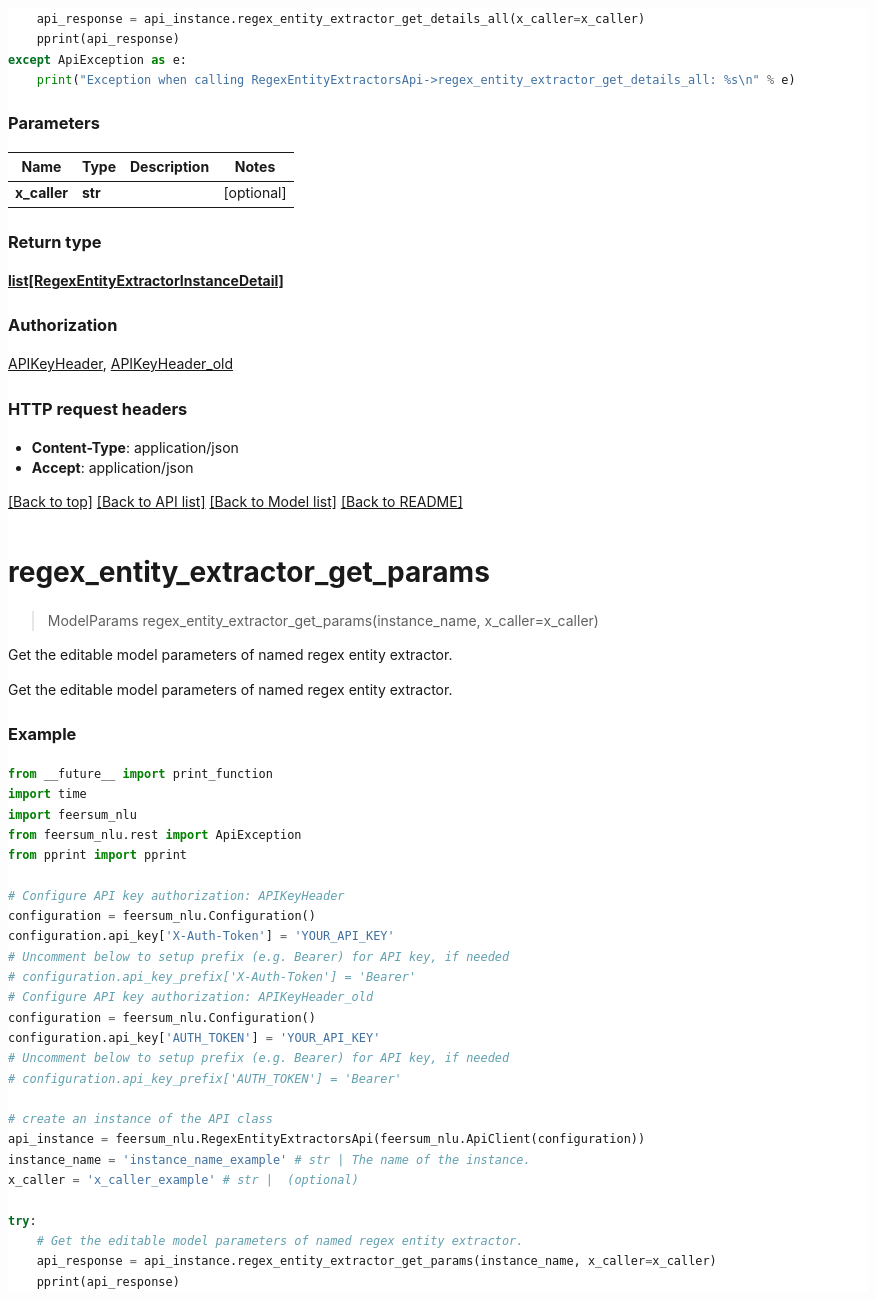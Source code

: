 ```python
    api_response = api_instance.regex_entity_extractor_get_details_all(x_caller=x_caller)
    pprint(api_response)
except ApiException as e:
    print("Exception when calling RegexEntityExtractorsApi->regex_entity_extractor_get_details_all: %s\n" % e)
```

### Parameters

Name | Type | Description  | Notes
------------- | ------------- | ------------- | -------------
 **x_caller** | **str**|  | [optional] 

### Return type

[**list[RegexEntityExtractorInstanceDetail]**](RegexEntityExtractorInstanceDetail.md)

### Authorization

[APIKeyHeader](../README.md#APIKeyHeader), [APIKeyHeader_old](../README.md#APIKeyHeader_old)

### HTTP request headers

 - **Content-Type**: application/json
 - **Accept**: application/json

[[Back to top]](#) [[Back to API list]](../README.md#documentation-for-api-endpoints) [[Back to Model list]](../README.md#documentation-for-models) [[Back to README]](../README.md)

# **regex_entity_extractor_get_params**
> ModelParams regex_entity_extractor_get_params(instance_name, x_caller=x_caller)

Get the editable model parameters of named regex entity extractor.

Get the editable model parameters of named regex entity extractor.

### Example
```python
from __future__ import print_function
import time
import feersum_nlu
from feersum_nlu.rest import ApiException
from pprint import pprint

# Configure API key authorization: APIKeyHeader
configuration = feersum_nlu.Configuration()
configuration.api_key['X-Auth-Token'] = 'YOUR_API_KEY'
# Uncomment below to setup prefix (e.g. Bearer) for API key, if needed
# configuration.api_key_prefix['X-Auth-Token'] = 'Bearer'
# Configure API key authorization: APIKeyHeader_old
configuration = feersum_nlu.Configuration()
configuration.api_key['AUTH_TOKEN'] = 'YOUR_API_KEY'
# Uncomment below to setup prefix (e.g. Bearer) for API key, if needed
# configuration.api_key_prefix['AUTH_TOKEN'] = 'Bearer'

# create an instance of the API class
api_instance = feersum_nlu.RegexEntityExtractorsApi(feersum_nlu.ApiClient(configuration))
instance_name = 'instance_name_example' # str | The name of the instance.
x_caller = 'x_caller_example' # str |  (optional)

try:
    # Get the editable model parameters of named regex entity extractor.
    api_response = api_instance.regex_entity_extractor_get_params(instance_name, x_caller=x_caller)
    pprint(api_response)
```
